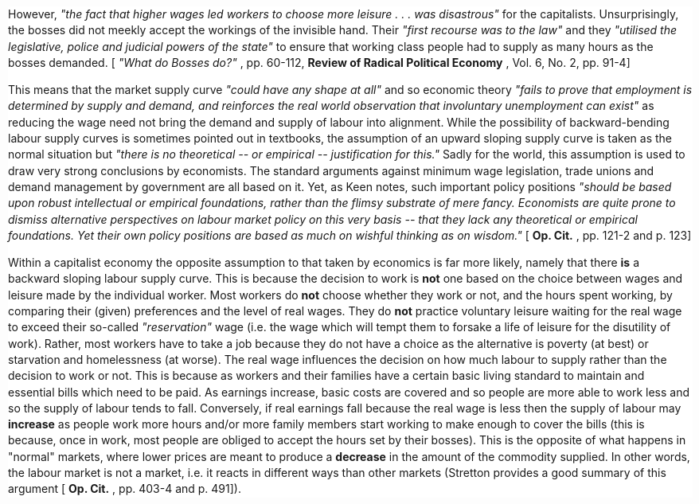 However, _"the fact that higher wages led workers to choose more leisure . . .
was disastrous"_ for the capitalists. Unsurprisingly, the bosses did not
meekly accept the workings of the invisible hand. Their _"first recourse was
to the law"_ and they _"utilised the legislative, police and judicial powers
of the state"_ to ensure that working class people had to supply as many hours
as the bosses demanded. [ _"What do Bosses do?"_ , pp. 60-112, **Review of
Radical Political Economy** , Vol. 6, No. 2, pp. 91-4]

This means that the market supply curve _"could have any shape at all"_ and so
economic theory _"fails to prove that employment is determined by supply and
demand, and reinforces the real world observation that involuntary
unemployment can exist"_ as reducing the wage need not bring the demand and
supply of labour into alignment. While the possibility of backward-bending
labour supply curves is sometimes pointed out in textbooks, the assumption of
an upward sloping supply curve is taken as the normal situation but _"there is
no theoretical -- or empirical -- justification for this."_ Sadly for the
world, this assumption is used to draw very strong conclusions by economists.
The standard arguments against minimum wage legislation, trade unions and
demand management by government are all based on it. Yet, as Keen notes, such
important policy positions _"should be based upon robust intellectual or
empirical foundations, rather than the flimsy substrate of mere fancy.
Economists are quite prone to dismiss alternative perspectives on labour
market policy on this very basis -- that they lack any theoretical or
empirical foundations. Yet their own policy positions are based as much on
wishful thinking as on wisdom."_ [ **Op. Cit.** , pp. 121-2 and p. 123]

Within a capitalist economy the opposite assumption to that taken by economics
is far more likely, namely that there **is** a backward sloping labour supply
curve. This is because the decision to work is **not** one based on the choice
between wages and leisure made by the individual worker. Most workers do
**not** choose whether they work or not, and the hours spent working, by
comparing their (given) preferences and the level of real wages. They do
**not** practice voluntary leisure waiting for the real wage to exceed their
so-called _"reservation"_ wage (i.e. the wage which will tempt them to forsake
a life of leisure for the disutility of work). Rather, most workers have to
take a job because they do not have a choice as the alternative is poverty (at
best) or starvation and homelessness (at worse). The real wage influences the
decision on how much labour to supply rather than the decision to work or not.
This is because as workers and their families have a certain basic living
standard to maintain and essential bills which need to be paid. As earnings
increase, basic costs are covered and so people are more able to work less and
so the supply of labour tends to fall. Conversely, if real earnings fall
because the real wage is less then the supply of labour may **increase** as
people work more hours and/or more family members start working to make enough
to cover the bills (this is because, once in work, most people are obliged to
accept the hours set by their bosses). This is the opposite of what happens in
"normal" markets, where lower prices are meant to produce a **decrease** in
the amount of the commodity supplied. In other words, the labour market is not
a market, i.e. it reacts in different ways than other markets (Stretton
provides a good summary of this argument [ **Op. Cit.** , pp. 403-4 and p.
491]).
